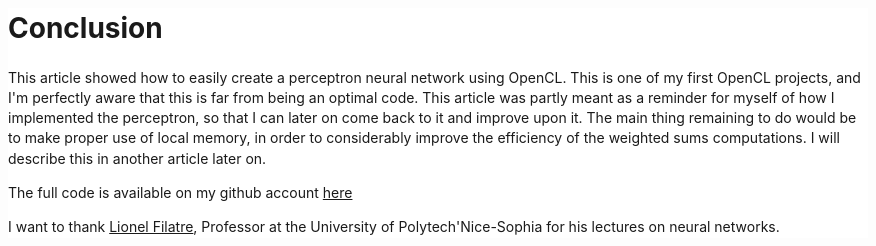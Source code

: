 
# Conclusion

This article showed how to easily create a perceptron neural network using OpenCL. 
This is one of my first OpenCL projects, and  I'm perfectly aware that this is far from being an optimal 
code. This article was partly meant as a reminder for myself of how I implemented the perceptron, so that I can
later on come back to it and improve upon it. The main thing remaining to do would be to make proper use of local memory,
in order to considerably improve the efficiency of the weighted sums computations. I will describe this in another article later on.

The full code is available on my github account [here](https://github.com/geenux/perceptron)

I want to thank [Lionel Filatre](http://www.i3s.unice.fr/~fillatre), Professor at the University of Polytech'Nice-Sophia
for his lectures on neural networks. 
